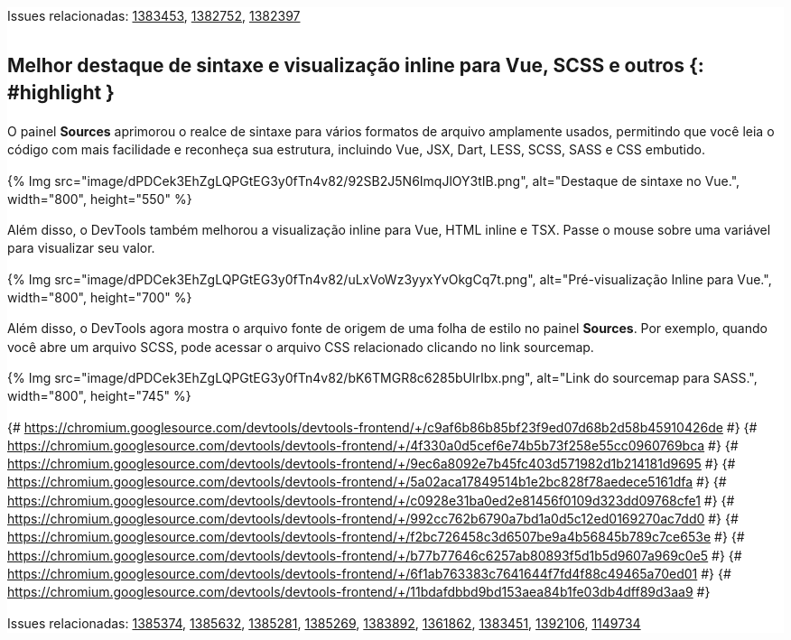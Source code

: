 Issues relacionadas: [1383453](https://crbug.com/1383453), [1382752](https://crbug.com/1382752), [1382397](https://crbug.com/1382397) 



## Melhor destaque de sintaxe e visualização inline para Vue, SCSS e outros {: #highlight }

O painel **Sources** aprimorou o realce de sintaxe para vários formatos de arquivo amplamente usados, permitindo que você leia o código com mais facilidade e reconheça sua estrutura, incluindo Vue, JSX, Dart, LESS, SCSS, SASS e CSS embutido.

{% Img src="image/dPDCek3EhZgLQPGtEG3y0fTn4v82/92SB2J5N6ImqJlOY3tIB.png", alt="Destaque de sintaxe no Vue.", width="800", height="550" %}


Além disso, o DevTools também melhorou a visualização inline para Vue, HTML inline e TSX. Passe o mouse sobre uma variável para visualizar seu valor.

{% Img src="image/dPDCek3EhZgLQPGtEG3y0fTn4v82/uLxVoWz3yyxYvOkgCq7t.png", alt="Pré-visualização Inline para Vue.", width="800", height="700" %}


Além disso, o DevTools agora mostra o arquivo fonte de origem de uma folha de estilo no painel **Sources**. Por exemplo, quando você abre um arquivo SCSS, pode acessar o arquivo CSS relacionado clicando no link sourcemap.

{% Img src="image/dPDCek3EhZgLQPGtEG3y0fTn4v82/bK6TMGR8c6285bUlrIbx.png", alt="Link do sourcemap para SASS.", width="800", height="745" %}

{# https://chromium.googlesource.com/devtools/devtools-frontend/+/c9af6b86b85bf23f9ed07d68b2d58b45910426de #}
{# https://chromium.googlesource.com/devtools/devtools-frontend/+/4f330a0d5cef6e74b5b73f258e55cc0960769bca #}
{# https://chromium.googlesource.com/devtools/devtools-frontend/+/9ec6a8092e7b45fc403d571982d1b214181d9695 #}
{# https://chromium.googlesource.com/devtools/devtools-frontend/+/5a02aca17849514b1e2bc828f78aedece5161dfa #}
{# https://chromium.googlesource.com/devtools/devtools-frontend/+/c0928e31ba0ed2e81456f0109d323dd09768cfe1 #}
{# https://chromium.googlesource.com/devtools/devtools-frontend/+/992cc762b6790a7bd1a0d5c12ed0169270ac7dd0 #}
{# https://chromium.googlesource.com/devtools/devtools-frontend/+/f2bc726458c3d6507be9a4b56845b789c7ce653e #}
{# https://chromium.googlesource.com/devtools/devtools-frontend/+/b77b77646c6257ab80893f5d1b5d9607a969c0e5 #}
{# https://chromium.googlesource.com/devtools/devtools-frontend/+/6f1ab763383c7641644f7fd4f88c49465a70ed01 #}
{# https://chromium.googlesource.com/devtools/devtools-frontend/+/11bdafdbbd9bd153aea84b1fe03db4dff89d3aa9 #}

Issues relacionadas: [1385374](https://crbug.com/1385374), [1385632](https://crbug.com/1385632), [1385281](https://crbug.com/1385281), [1385269](https://crbug.com/1385269), [1383892](https://crbug.com/1383892), [1361862](https://crbug.com/1361862), [1383451](https://crbug.com/1383451), [1392106](https://crbug.com/1392106), [1149734](https://crbug.com/1149734)
